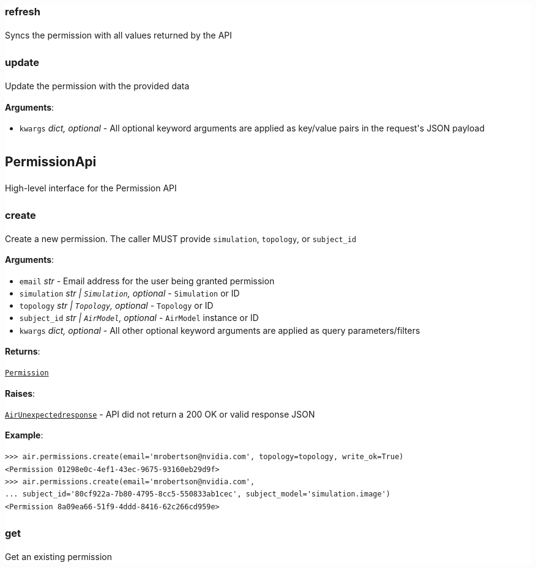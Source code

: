   ### refresh
  Syncs the permission with all values returned by the API
  
  ### update
  Update the permission with the provided data
  

**Arguments**:

- `kwargs` _dict, optional_ - All optional keyword arguments are applied as key/value
  pairs in the request's JSON payload

<a name="air_sdk.permission.PermissionApi"></a>
## PermissionApi

High-level interface for the Permission API

<a name="air_sdk.permission.PermissionApi.create"></a>
### create

Create a new permission. The caller MUST provide `simulation`, `topology`, or `subject_id`

**Arguments**:

- `email` _str_ - Email address for the user being granted permission
- `simulation` _str | `Simulation`, optional_ - `Simulation` or ID
- `topology` _str | `Topology`, optional_ - `Topology` or ID
- `subject_id` _str | `AirModel`, optional_ - `AirModel` instance or ID
- `kwargs` _dict, optional_ - All other optional keyword arguments are applied as query
  parameters/filters
  

**Returns**:

  [`Permission`](#permission)
  

**Raises**:

  [`AirUnexpectedresponse`](#airerror) - API did not return a 200 OK
  or valid response JSON
  

**Example**:

```
>>> air.permissions.create(email='mrobertson@nvidia.com', topology=topology, write_ok=True)
<Permission 01298e0c-4ef1-43ec-9675-93160eb29d9f>
>>> air.permissions.create(email='mrobertson@nvidia.com',
... subject_id='80cf922a-7b80-4795-8cc5-550833ab1cec', subject_model='simulation.image')
<Permission 8a09ea66-51f9-4ddd-8416-62c266cd959e>
```

<a name="air_sdk.permission.PermissionApi.get"></a>
### get

Get an existing permission
